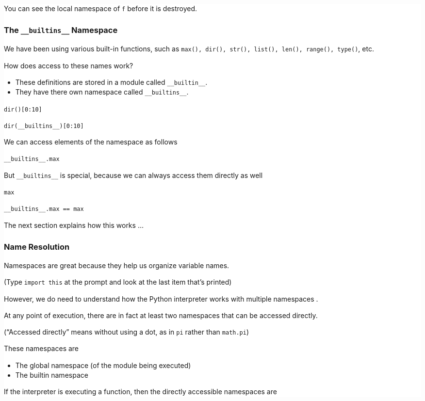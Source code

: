 You can see the local namespace of `f` before it is destroyed.


### The `__builtins__` Namespace


<a id='index-10'></a>
We have been using various built-in functions, such as `max(), dir(), str(), list(), len(), range(), type()`, etc.

How does access to these names work?

- These definitions are stored in a module called `__builtin__`.  
- They have there own namespace called `__builtins__`.  


```python3 hide-output=false
dir()[0:10]
```

```python3 hide-output=false
dir(__builtins__)[0:10]
```

We can access elements of the namespace as follows

```python3 hide-output=false
__builtins__.max
```

But `__builtins__` is special, because we can always access them directly as well

```python3 hide-output=false
max
```

```python3 hide-output=false
__builtins__.max == max
```

The next section explains how this works …


### Name Resolution


<a id='index-11'></a>
Namespaces are great because they help us organize variable names.

(Type `import this` at the prompt and look at the last item that’s printed)

However, we do need to understand how the Python interpreter works with multiple namespaces .

At any point of execution, there are in fact at least two namespaces that can be accessed directly.

(“Accessed directly” means without using a dot, as in  `pi` rather than `math.pi`)

These namespaces are

- The global namespace (of the module being executed)  
- The builtin namespace  


If the interpreter is executing a function, then the directly accessible namespaces are
